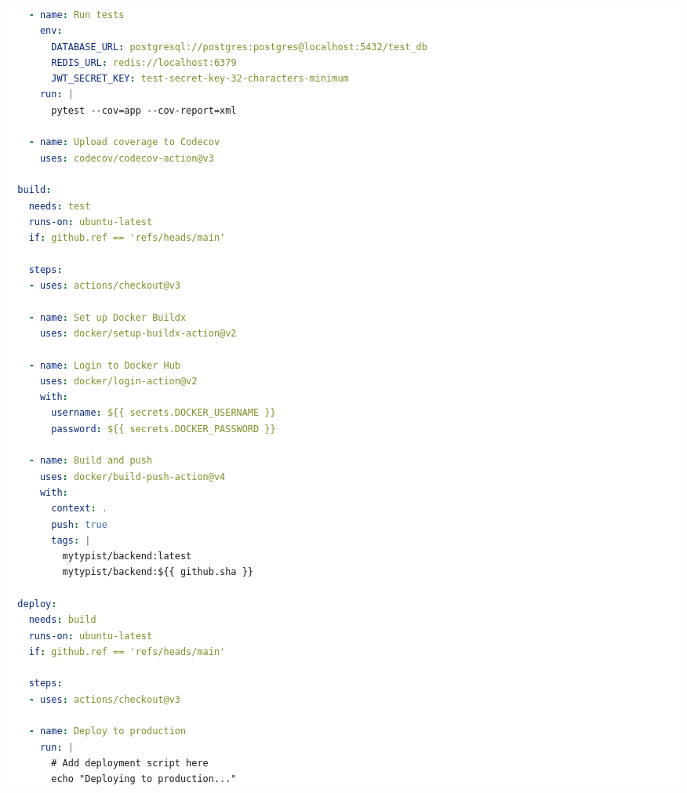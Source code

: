 ```yaml
    - name: Run tests
      env:
        DATABASE_URL: postgresql://postgres:postgres@localhost:5432/test_db
        REDIS_URL: redis://localhost:6379
        JWT_SECRET_KEY: test-secret-key-32-characters-minimum
      run: |
        pytest --cov=app --cov-report=xml
    
    - name: Upload coverage to Codecov
      uses: codecov/codecov-action@v3

  build:
    needs: test
    runs-on: ubuntu-latest
    if: github.ref == 'refs/heads/main'
    
    steps:
    - uses: actions/checkout@v3
    
    - name: Set up Docker Buildx
      uses: docker/setup-buildx-action@v2
    
    - name: Login to Docker Hub
      uses: docker/login-action@v2
      with:
        username: ${{ secrets.DOCKER_USERNAME }}
        password: ${{ secrets.DOCKER_PASSWORD }}
    
    - name: Build and push
      uses: docker/build-push-action@v4
      with:
        context: .
        push: true
        tags: |
          mytypist/backend:latest
          mytypist/backend:${{ github.sha }}

  deploy:
    needs: build
    runs-on: ubuntu-latest
    if: github.ref == 'refs/heads/main'
    
    steps:
    - uses: actions/checkout@v3
    
    - name: Deploy to production
      run: |
        # Add deployment script here
        echo "Deploying to production..."
```

